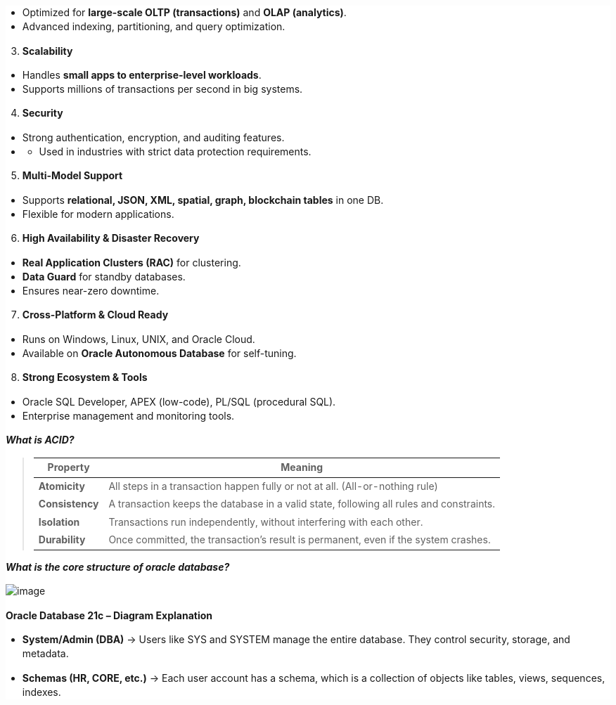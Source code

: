 - Optimized for **large-scale OLTP (transactions)** and **OLAP (analytics)**.
- Advanced indexing, partitioning, and query optimization.

3. **Scalability**

- Handles **small apps to enterprise-level workloads**.
- Supports millions of transactions per second in big systems.

4. **Security**

- Strong authentication, encryption, and auditing features.
- - Used in industries with strict data protection requirements.

5. **Multi-Model Support**

- Supports **relational, JSON, XML, spatial, graph, blockchain tables** in one DB.
- Flexible for modern applications.

6. **High Availability & Disaster Recovery**

- **Real Application Clusters (RAC)** for clustering.
- **Data Guard** for standby databases.
- Ensures near-zero downtime.

7. **Cross-Platform & Cloud Ready**

- Runs on Windows, Linux, UNIX, and Oracle Cloud.
- Available on **Oracle Autonomous Database** for self-tuning.

8. **Strong Ecosystem & Tools**

- Oracle SQL Developer, APEX (low-code), PL/SQL (procedural SQL).
- Enterprise management and monitoring tools.

**_What is ACID?_**

> | Property        | Meaning                                                                                 |
> | --------------- | --------------------------------------------------------------------------------------- |
> | **Atomicity**   | All steps in a transaction happen fully or not at all. (All-or-nothing rule)            |
> | **Consistency** | A transaction keeps the database in a valid state, following all rules and constraints. |
> | **Isolation**   | Transactions run independently, without interfering with each other.                    |
> | **Durability**  | Once committed, the transaction’s result is permanent, even if the system crashes.      |

**_What is the core structure of oracle database?_**

![image](https://hackmd.io/_uploads/r1KBv3Vqxx.png)

**Oracle Database 21c – Diagram Explanation**

- **System/Admin (DBA)** → Users like SYS and SYSTEM manage the entire database. They control security, storage, and metadata.

- **Schemas (HR, CORE, etc.)** → Each user account has a schema, which is a collection of objects like tables, views, sequences, indexes.

